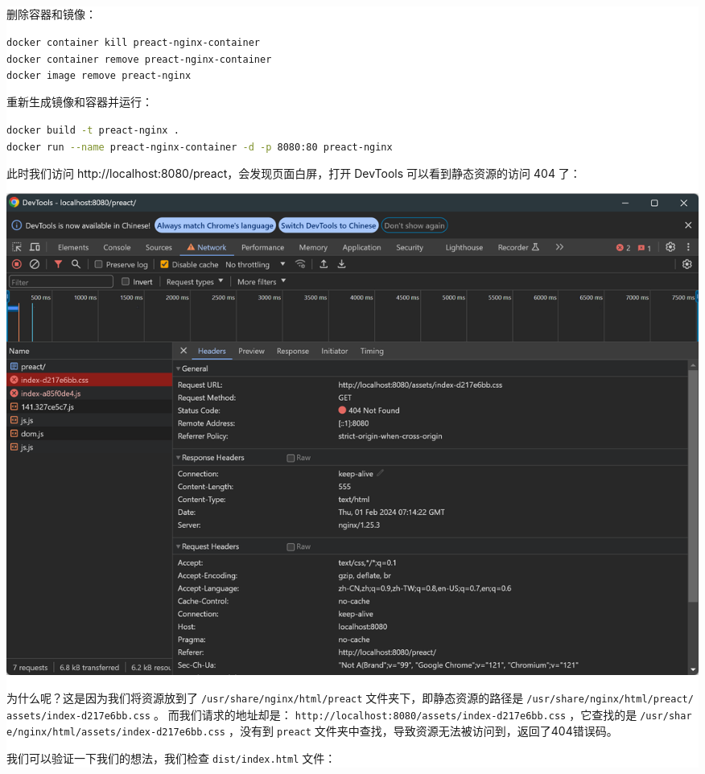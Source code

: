 删除容器和镜像：

```bash
docker container kill preact-nginx-container
docker container remove preact-nginx-container
docker image remove preact-nginx
```

重新生成镜像和容器并运行：

```bash
docker build -t preact-nginx .
docker run --name preact-nginx-container -d -p 8080:80 preact-nginx
```

此时我们访问 http://localhost:8080/preact，会发现页面白屏，打开 DevTools 可以看到静态资源的访问 404 了：

![](./attachments/404.png)

为什么呢？这是因为我们将资源放到了 `/usr/share/nginx/html/preact` 文件夹下，即静态资源的路径是 `/usr/share/nginx/html/preact/assets/index-d217e6bb.css` 。 而我们请求的地址却是： `http://localhost:8080/assets/index-d217e6bb.css` ，它查找的是 `/usr/share/nginx/html/assets/index-d217e6bb.css` ，没有到 `preact` 文件夹中查找，导致资源无法被访问到，返回了404错误码。

我们可以验证一下我们的想法，我们检查 `dist/index.html` 文件：
